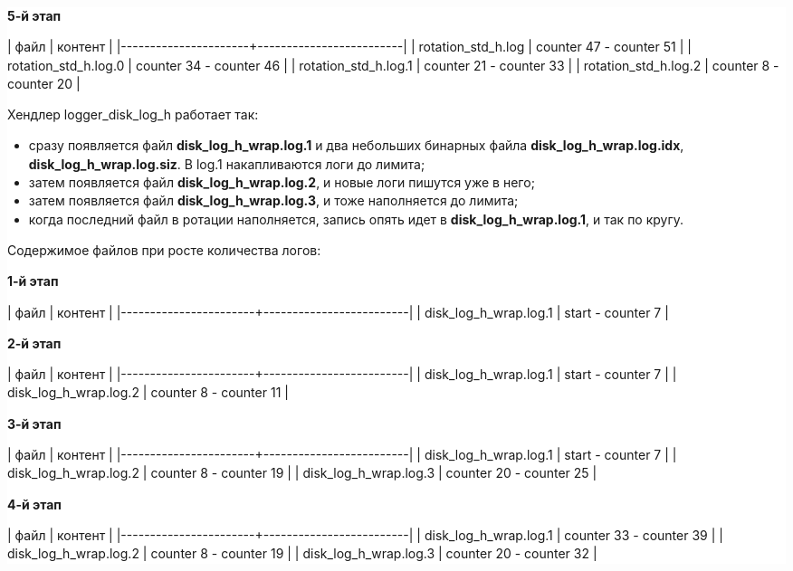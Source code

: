 **5-й этап**

| файл                 | контент                 |
|----------------------+-------------------------|
| rotation_std_h.log   | counter 47 - counter 51 |
| rotation_std_h.log.0 | counter 34 - counter 46 |
| rotation_std_h.log.1 | counter 21 - counter 33 |
| rotation_std_h.log.2 | counter  8 - counter 20 |


Хендлер logger_disk_log_h работает так:

- сразу появляется файл **disk_log_h_wrap.log.1** и два небольших бинарных файла **disk_log_h_wrap.log.idx**, **disk_log_h_wrap.log.siz**. В log.1 накапливаются логи до лимита;
- затем появляется файл **disk_log_h_wrap.log.2**, и новые логи пишутся уже в него;
- затем появляется файл **disk_log_h_wrap.log.3**, и тоже наполняется до лимита;
- когда последний файл в ротации наполняется, запись опять идет в **disk_log_h_wrap.log.1**, и так по кругу.

Содержимое файлов при росте количества логов:

**1-й этап**

| файл                  | контент                 |
|-----------------------+-------------------------|
| disk_log_h_wrap.log.1 | start - counter 7       |

**2-й этап**

| файл                  | контент                 |
|-----------------------+-------------------------|
| disk_log_h_wrap.log.1 | start - counter 7       |
| disk_log_h_wrap.log.2 | counter 8 - counter 11  |

**3-й этап**

| файл                  | контент                 |
|-----------------------+-------------------------|
| disk_log_h_wrap.log.1 | start - counter 7       |
| disk_log_h_wrap.log.2 | counter  8 - counter 19 |
| disk_log_h_wrap.log.3 | counter 20 - counter 25 |

**4-й этап**

| файл                  | контент                 |
|-----------------------+-------------------------|
| disk_log_h_wrap.log.1 | counter 33 - counter 39 |
| disk_log_h_wrap.log.2 | counter  8 - counter 19 |
| disk_log_h_wrap.log.3 | counter 20 - counter 32 |
